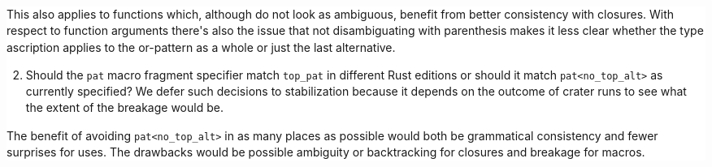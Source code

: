    This also applies to functions which, although do not look as ambiguous,
   benefit from better consistency with closures. With respect to function
   arguments there's also the issue that not disambiguating with parenthesis
   makes it less clear whether the type ascription applies to the or-pattern
   as a whole or just the last alternative.

2. Should the `pat` macro fragment specifier match `top_pat` in different
   Rust editions or should it match `pat<no_top_alt>` as currently specified?
   We defer such decisions to stabilization because it depends on the outcome
   of crater runs to see what the extent of the breakage would be.

The benefit of avoiding `pat<no_top_alt>` in as many places as possible would
both be grammatical consistency and fewer surprises for uses.
The drawbacks would be possible ambiguity or backtracking for closures and
breakage for macros.
